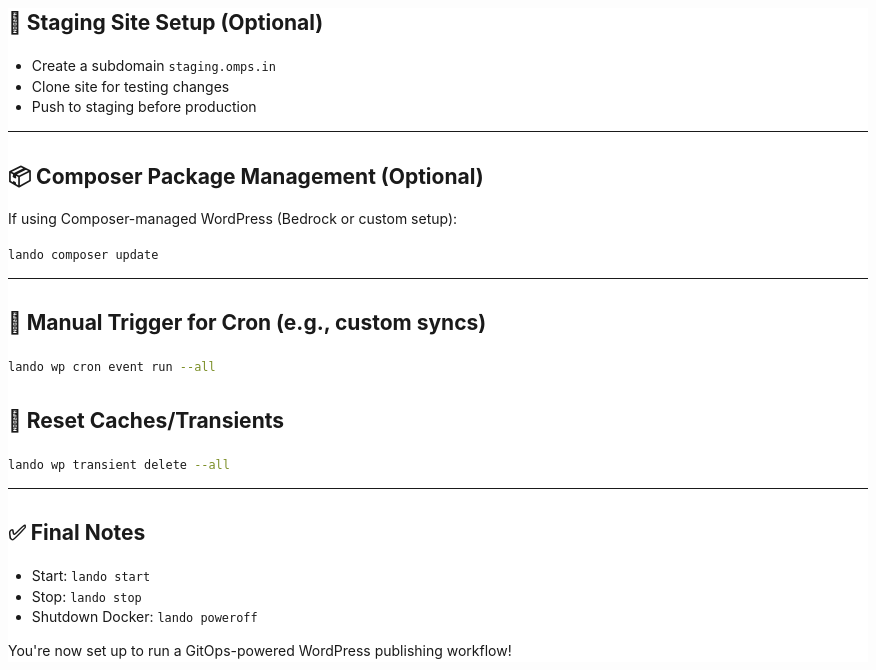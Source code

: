 
## 🧪 Staging Site Setup (Optional)
- Create a subdomain `staging.omps.in`
- Clone site for testing changes
- Push to staging before production

---

## 📦 Composer Package Management (Optional)
If using Composer-managed WordPress (Bedrock or custom setup):
```bash
lando composer update
```

---

## 🔁 Manual Trigger for Cron (e.g., custom syncs)
```bash
lando wp cron event run --all
```

## 🧹 Reset Caches/Transients
```bash
lando wp transient delete --all
```

---

## ✅ Final Notes
- Start: `lando start`
- Stop: `lando stop`
- Shutdown Docker: `lando poweroff`

You're now set up to run a GitOps-powered WordPress publishing workflow!
